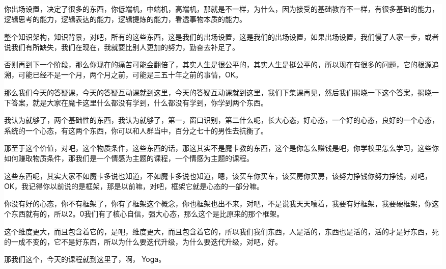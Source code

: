 你出场设置，决定了很多的东西，你低端机，中端机，高端机，那就是不一样，为什么，因为接受的基础教育不一样，有很多基础的能力，逻辑思考的能力，逻辑表达的能力，逻辑提炼的能力，看透事物本质的能力。

整个知识架构，知识背景，对吧，所有的这些东西，这是我们的出场设置，这是我们的出场设置，如果出场设置，我们慢了人家一步，或者说我们有所缺失，我们在现在，我就要比别人更加的努力，勤奋去补足了。

否则再到下一个阶段，那么你现在的痛苦可能会翻倍了，其实人生是很公平的，其实人生是挺公平的，所以现在有很多的问题，它的根源追溯，可能已经不是一个月，两个月之前，可能是三五十年之前的事情，OK。

那么我们今天的答疑课，今天的答疑互动课就到这里，今天的答疑互动课就到这里，我们下集课再见，然后我们揭晓一下这个答案，揭晓一下答案，就是大家在魔卡这里什么都没有学到，什么都没有学到，你学到两个东西。

我认为就够了，两个基础性的东西，我认为就够了，第一，窗口识别，第二什么呢，长大心态，好心态，一个好的心态，良好的一个心态，系统的一个心态，有这两个东西，你可以和人群当中，百分之七十的男性去抗衡了。

那至于这个价值，对吧，这个物质条件，这些东西的话，那这其实不是魔卡教的东西，这个是你怎么赚钱是吧，你学校里怎么学习，这些你如何赚取物质条件，那我们是一个情感为主题的课程，一个情感为主题的课程。

这些东西呢，其实大家不如魔卡多说也知道，不如魔卡多说也知道，嗯，该买车你买车，该买房你买房，该努力挣钱你努力挣钱，对吧，OK，我记得你以前说的是框架，那是以前嘛，对吧，框架它就是心态的一部分嘛。

你没有好的心态，你不有框架了，你有了框架这个概念，你也框架也出不来，对吧，不是说我天天嚷着，我要有好框架，我要硬框架，你这个东西就有的，所以2。0我们有了核心自信，强大心态，那么这个是比原来的那个框架。

这个维度更大，而且包含着它的，是吧，维度更大，而且包含着它的，所以我们我们东西，人是活的，东西也是活的，活的才是好东西，死的一成不变的，它不是好东西，所以为什么要迭代升级，为什么要迭代升级，对吧，好。

那我们这个，今天的课程就到这里了，啊， Yoga。
